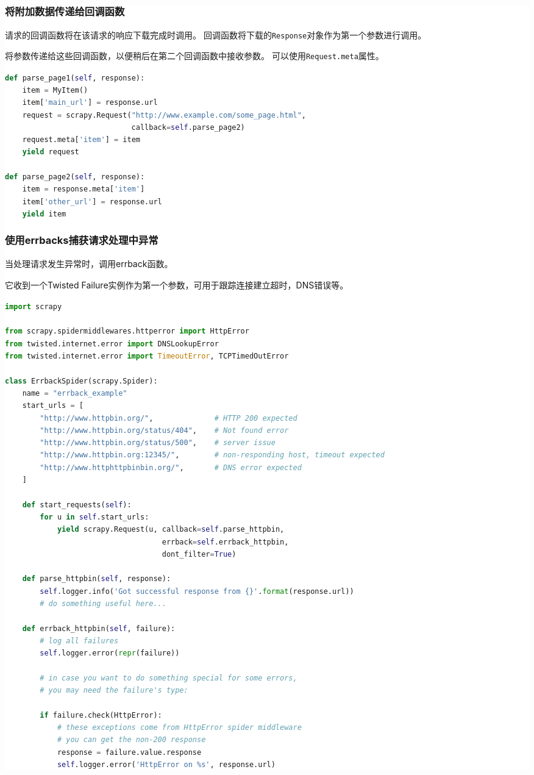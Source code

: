 ### 将附加数据传递给回调函数

请求的回调函数将在该请求的响应下载完成时调用。 回调函数将下载的`Response`对象作为第一个参数进行调用。

将参数传递给这些回调函数，以便稍后在第二个回调函数中接收参数。 可以使用`Request.meta`属性。

```python
def parse_page1(self, response):
    item = MyItem()
    item['main_url'] = response.url
    request = scrapy.Request("http://www.example.com/some_page.html",
                             callback=self.parse_page2)
    request.meta['item'] = item
    yield request

def parse_page2(self, response):
    item = response.meta['item']
    item['other_url'] = response.url
    yield item
```

### 使用errbacks捕获请求处理中异常

当处理请求发生异常时，调用errback函数。

它收到一个Twisted Failure实例作为第一个参数，可用于跟踪连接建立超时，DNS错误等。

```python
import scrapy

from scrapy.spidermiddlewares.httperror import HttpError
from twisted.internet.error import DNSLookupError
from twisted.internet.error import TimeoutError, TCPTimedOutError

class ErrbackSpider(scrapy.Spider):
    name = "errback_example"
    start_urls = [
        "http://www.httpbin.org/",              # HTTP 200 expected
        "http://www.httpbin.org/status/404",    # Not found error
        "http://www.httpbin.org/status/500",    # server issue
        "http://www.httpbin.org:12345/",        # non-responding host, timeout expected
        "http://www.httphttpbinbin.org/",       # DNS error expected
    ]

    def start_requests(self):
        for u in self.start_urls:
            yield scrapy.Request(u, callback=self.parse_httpbin,
                                    errback=self.errback_httpbin,
                                    dont_filter=True)

    def parse_httpbin(self, response):
        self.logger.info('Got successful response from {}'.format(response.url))
        # do something useful here...

    def errback_httpbin(self, failure):
        # log all failures
        self.logger.error(repr(failure))

        # in case you want to do something special for some errors,
        # you may need the failure's type:

        if failure.check(HttpError):
            # these exceptions come from HttpError spider middleware
            # you can get the non-200 response
            response = failure.value.response
            self.logger.error('HttpError on %s', response.url)
```